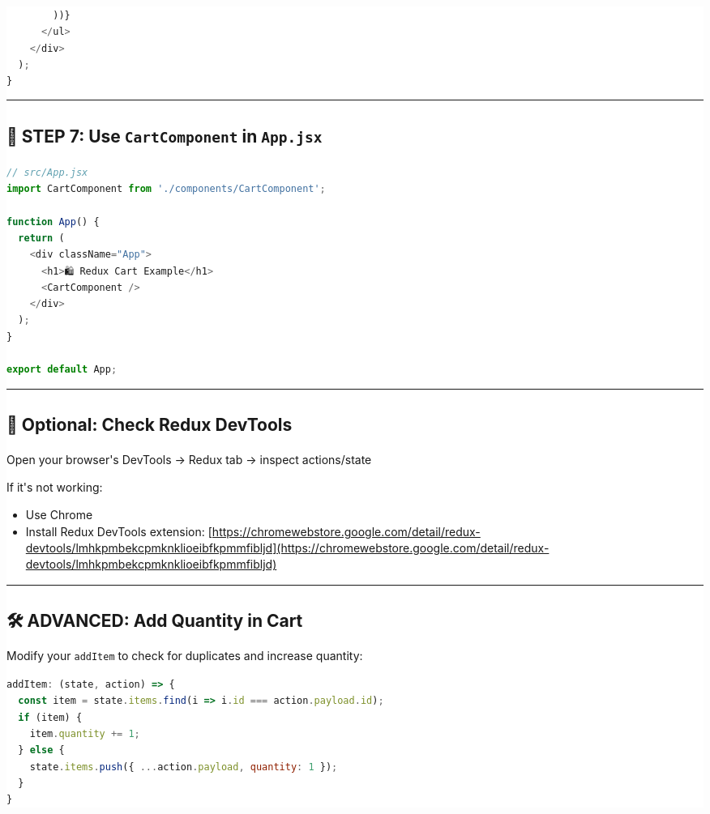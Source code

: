 ```js
        ))}
      </ul>
    </div>
  );
}
```

---

## 🧪 STEP 7: Use `CartComponent` in `App.jsx`

```js
// src/App.jsx
import CartComponent from './components/CartComponent';

function App() {
  return (
    <div className="App">
      <h1>🛍 Redux Cart Example</h1>
      <CartComponent />
    </div>
  );
}

export default App;
```

---

## 🧪 Optional: Check Redux DevTools

Open your browser's DevTools → Redux tab → inspect actions/state

If it's not working:

* Use Chrome
* Install Redux DevTools extension: [https://chromewebstore.google.com/detail/redux-devtools/lmhkpmbekcpmknklioeibfkpmmfibljd](https://chromewebstore.google.com/detail/redux-devtools/lmhkpmbekcpmknklioeibfkpmmfibljd)

---

## 🛠️ ADVANCED: Add Quantity in Cart

Modify your `addItem` to check for duplicates and increase quantity:

```js
addItem: (state, action) => {
  const item = state.items.find(i => i.id === action.payload.id);
  if (item) {
    item.quantity += 1;
  } else {
    state.items.push({ ...action.payload, quantity: 1 });
  }
}
```
